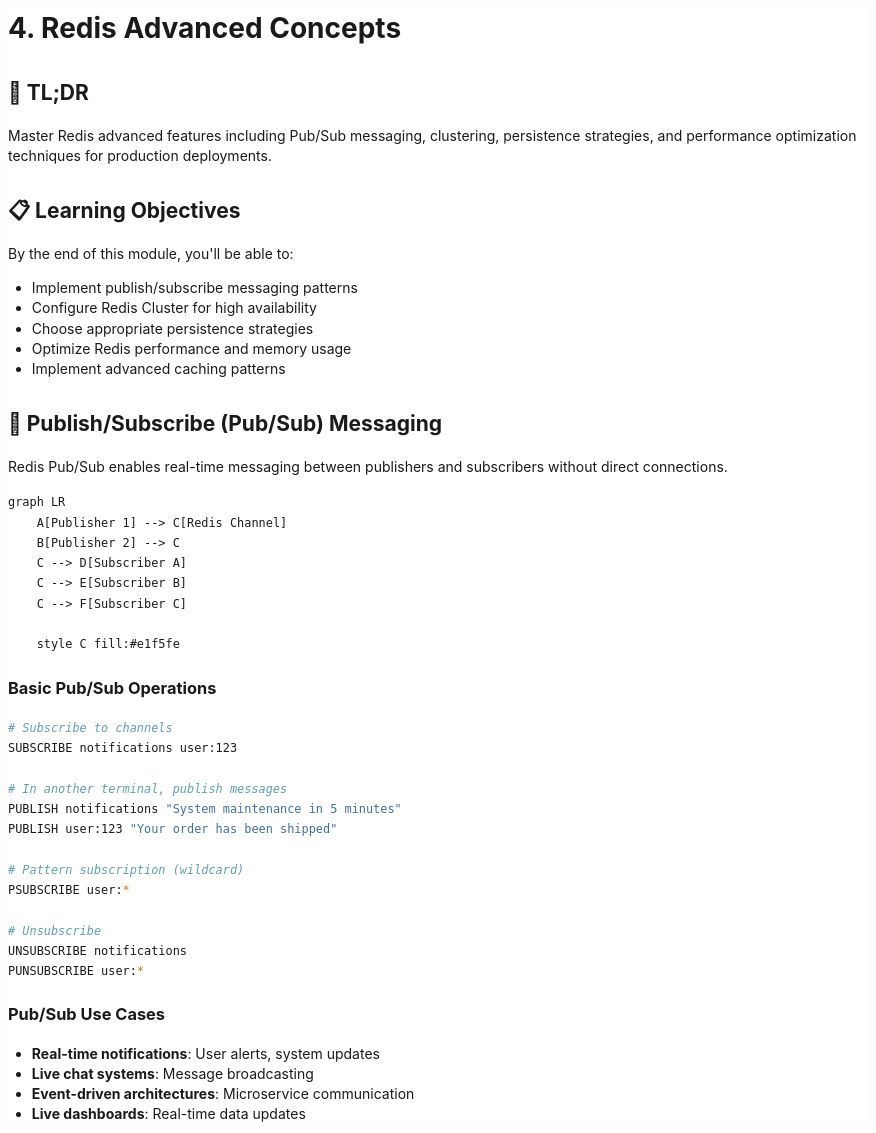 # 4. Redis Advanced Concepts

## 🎯 **TL;DR**
Master Redis advanced features including Pub/Sub messaging, clustering, persistence strategies, and performance optimization techniques for production deployments.

## 📋 **Learning Objectives**
By the end of this module, you'll be able to:
- Implement publish/subscribe messaging patterns
- Configure Redis Cluster for high availability
- Choose appropriate persistence strategies
- Optimize Redis performance and memory usage
- Implement advanced caching patterns

## 📡 **Publish/Subscribe (Pub/Sub) Messaging**

Redis Pub/Sub enables real-time messaging between publishers and subscribers without direct connections.

```mermaid
graph LR
    A[Publisher 1] --> C[Redis Channel]
    B[Publisher 2] --> C
    C --> D[Subscriber A]
    C --> E[Subscriber B]
    C --> F[Subscriber C]

    style C fill:#e1f5fe
```

### **Basic Pub/Sub Operations**
```bash
# Subscribe to channels
SUBSCRIBE notifications user:123

# In another terminal, publish messages
PUBLISH notifications "System maintenance in 5 minutes"
PUBLISH user:123 "Your order has been shipped"

# Pattern subscription (wildcard)
PSUBSCRIBE user:*

# Unsubscribe
UNSUBSCRIBE notifications
PUNSUBSCRIBE user:*
```

### **Pub/Sub Use Cases**
- **Real-time notifications**: User alerts, system updates
- **Live chat systems**: Message broadcasting
- **Event-driven architectures**: Microservice communication
- **Live dashboards**: Real-time data updates
